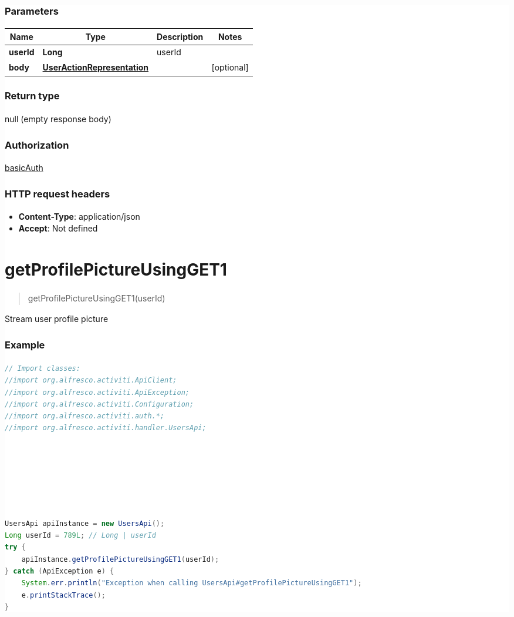 ### Parameters

Name | Type | Description  | Notes
------------- | ------------- | ------------- | -------------
 **userId** | **Long**| userId |
 **body** | [**UserActionRepresentation**](UserActionRepresentation.md)|  | [optional]

### Return type

null (empty response body)

### Authorization

[basicAuth](../README.md#basicAuth)

### HTTP request headers

 - **Content-Type**: application/json
 - **Accept**: Not defined

<a name="getProfilePictureUsingGET1"></a>
# **getProfilePictureUsingGET1**
> getProfilePictureUsingGET1(userId)

Stream user profile picture

### Example
```java
// Import classes:
//import org.alfresco.activiti.ApiClient;
//import org.alfresco.activiti.ApiException;
//import org.alfresco.activiti.Configuration;
//import org.alfresco.activiti.auth.*;
//import org.alfresco.activiti.handler.UsersApi;







UsersApi apiInstance = new UsersApi();
Long userId = 789L; // Long | userId
try {
    apiInstance.getProfilePictureUsingGET1(userId);
} catch (ApiException e) {
    System.err.println("Exception when calling UsersApi#getProfilePictureUsingGET1");
    e.printStackTrace();
}
```
